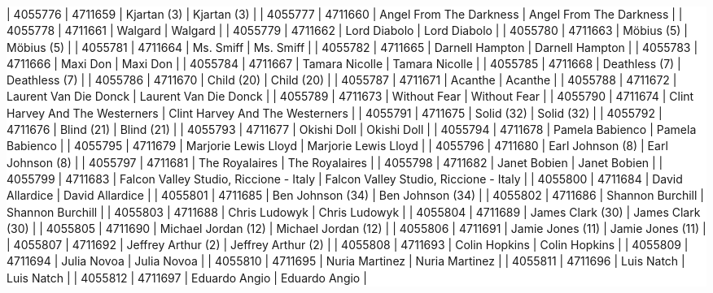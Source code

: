 | 4055776 | 4711659 | Kjartan (3) | Kjartan (3) |
| 4055777 | 4711660 | Angel From The Darkness | Angel From The Darkness |
| 4055778 | 4711661 | Walgard | Walgard |
| 4055779 | 4711662 | Lord Diabolo | Lord Diabolo |
| 4055780 | 4711663 | Möbius (5) | Möbius (5) |
| 4055781 | 4711664 | Ms. Smiff | Ms. Smiff |
| 4055782 | 4711665 | Darnell Hampton | Darnell Hampton |
| 4055783 | 4711666 | Maxi Don | Maxi Don |
| 4055784 | 4711667 | Tamara Nicolle | Tamara Nicolle |
| 4055785 | 4711668 | Deathless (7) | Deathless (7) |
| 4055786 | 4711670 | Child (20) | Child (20) |
| 4055787 | 4711671 | Acanthe | Acanthe |
| 4055788 | 4711672 | Laurent Van Die Donck | Laurent Van Die Donck |
| 4055789 | 4711673 | Without Fear | Without Fear |
| 4055790 | 4711674 | Clint Harvey And The Westerners | Clint Harvey And The Westerners |
| 4055791 | 4711675 | Solid (32) | Solid (32) |
| 4055792 | 4711676 | Blind (21) | Blind (21) |
| 4055793 | 4711677 | Okishi Doll | Okishi Doll |
| 4055794 | 4711678 | Pamela Babienco | Pamela Babienco |
| 4055795 | 4711679 | Marjorie Lewis  Lloyd | Marjorie Lewis  Lloyd |
| 4055796 | 4711680 | Earl Johnson (8) | Earl Johnson (8) |
| 4055797 | 4711681 | The Royalaires | The Royalaires |
| 4055798 | 4711682 | Janet Bobien | Janet Bobien |
| 4055799 | 4711683 | Falcon Valley Studio, Riccione - Italy | Falcon Valley Studio, Riccione - Italy |
| 4055800 | 4711684 | David Allardice | David Allardice |
| 4055801 | 4711685 | Ben Johnson (34) | Ben Johnson (34) |
| 4055802 | 4711686 | Shannon Burchill | Shannon Burchill |
| 4055803 | 4711688 | Chris Ludowyk | Chris Ludowyk |
| 4055804 | 4711689 | James Clark (30) | James Clark (30) |
| 4055805 | 4711690 | Michael Jordan (12) | Michael Jordan (12) |
| 4055806 | 4711691 | Jamie Jones (11) | Jamie Jones (11) |
| 4055807 | 4711692 | Jeffrey Arthur (2) | Jeffrey Arthur (2) |
| 4055808 | 4711693 | Colin Hopkins | Colin Hopkins |
| 4055809 | 4711694 | Julia Novoa | Julia Novoa |
| 4055810 | 4711695 | Nuria Martinez | Nuria Martinez |
| 4055811 | 4711696 | Luis Natch | Luis Natch |
| 4055812 | 4711697 | Eduardo Angio | Eduardo Angio |